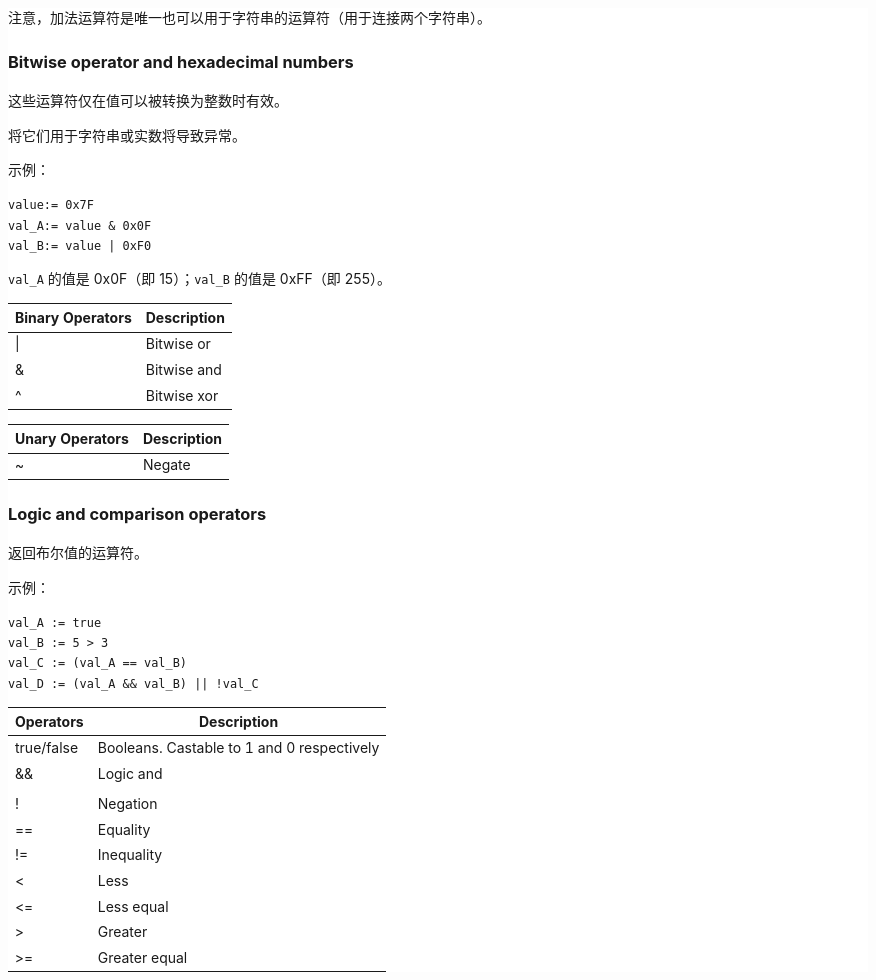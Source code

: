 注意，加法运算符是唯一也可以用于字符串的运算符（用于连接两个字符串）。

### Bitwise operator and hexadecimal numbers

这些运算符仅在值可以被转换为整数时有效。

将它们用于字符串或实数将导致异常。

示例：

```
value:= 0x7F
val_A:= value & 0x0F
val_B:= value | 0xF0
```

`val_A` 的值是 0x0F（即 15）；`val_B` 的值是 0xFF（即 255）。

| Binary Operators | Description |
| - | - |
| \|	| Bitwise or |
| &	| Bitwise and |
| ^	| Bitwise xor |

| Unary Operators | Description |
| - | - |
| ~ | Negate |

### Logic and comparison operators

返回布尔值的运算符。

示例：

```
val_A := true
val_B := 5 > 3
val_C := (val_A == val_B)
val_D := (val_A && val_B) || !val_C
```

| Operators	| Description |
| - | - |
| true/false | Booleans. Castable to 1 and 0 respectively |
| && | Logic and |
| || | Logic or |
| !	| Negation |
| == | Equality |
| != | Inequality |
| <	| Less |
| <= | Less equal |
| >	| Greater |
| >= | Greater equal |
